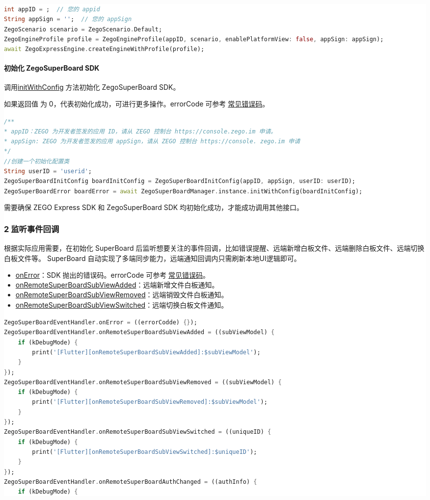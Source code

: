 ```dart
int appID = ;  // 您的 appid
String appSign = '';  // 您的 appSign
ZegoScenario scenario = ZegoScenario.Default;
ZegoEngineProfile profile = ZegoEngineProfile(appID, scenario, enablePlatformView: false, appSign: appSign);
await ZegoExpressEngine.createEngineWithProfile(profile);
```

#### 初始化 ZegoSuperBoard SDK

调用[initWithConfig](https://pub.dev/documentation/zego_superboard/latest/zego_superboard/ZegoSuperBoardManager/initWithConfig.html) 方法初始化 ZegoSuperBoard SDK。

如果返回值 为 0，代表初始化成功，可进行更多操作。errorCode 可参考 [常见错误码](/super-board-flutter/error-code)。

```dart
/**
* appID：ZEGO 为开发者签发的应用 ID，请从 ZEGO 控制台 https://console.zego.im 申请。
* appSign: ZEGO 为开发者签发的应用 appSign，请从 ZEGO 控制台 https://console. zego.im 申请
*/
//创建一个初始化配置类
String userID = 'userid';
ZegoSuperBoardInitConfig boardInitConfig = ZegoSuperBoardInitConfig(appID, appSign, userID: userID);
ZegoSuperBoardError boardError = await ZegoSuperBoardManager.instance.initWithConfig(boardInitConfig);
```

<Note title="说明">

需要确保 ZEGO Express SDK 和 ZegoSuperBoard SDK 均初始化成功，才能成功调用其他接口。
</Note>

### 2 监听事件回调

根据实际应用需要，在初始化 SuperBoard 后监听想要关注的事件回调，比如错误提醒、远端新增白板文件、远端删除白板文件、远端切换白板文件等。
SuperBoard 自动实现了多端同步能力，远端通知回调内只需刷新本地UI逻辑即可。
- [onError](https://pub.dev/documentation/zego_superboard/latest/zego_superboard_event_handler/ZegoSuperBoardEventHandler/onError.html)：SDK 抛出的错误码。errorCode 可参考 [常见错误码](/super-board-flutter/error-code)。
- [onRemoteSuperBoardSubViewAdded](https://pub.dev/documentation/zego_superboard/latest/zego_superboard_event_handler/ZegoSuperBoardEventHandler/onRemoteSuperBoardSubViewAdded.html)：远端新增文件白板通知。
- [onRemoteSuperBoardSubViewRemoved](https://pub.dev/documentation/zego_superboard/latest/zego_superboard_event_handler/ZegoSuperBoardEventHandler/onRemoteSuperBoardSubViewRemoved.html)：远端销毁文件白板通知。
- [onRemoteSuperBoardSubViewSwitched](https://pub.dev/documentation/zego_superboard/latest/zego_superboard_event_handler/ZegoSuperBoardEventHandler/onRemoteSuperBoardSubViewSwitched.html)：远端切换白板文件通知。

```dart
ZegoSuperBoardEventHandler.onError = ((errorCodde) {});
ZegoSuperBoardEventHandler.onRemoteSuperBoardSubViewAdded = ((subViewModel) {
    if (kDebugMode) {
        print('[Flutter][onRemoteSuperBoardSubViewAdded]:$subViewModel');
    }
});
ZegoSuperBoardEventHandler.onRemoteSuperBoardSubViewRemoved = ((subViewModel) {
    if (kDebugMode) {
        print('[Flutter][onRemoteSuperBoardSubViewRemoved]:$subViewModel');
    }
});
ZegoSuperBoardEventHandler.onRemoteSuperBoardSubViewSwitched = ((uniqueID) {
    if (kDebugMode) {
        print('[Flutter][onRemoteSuperBoardSubViewSwitched]:$uniqueID');
    }
});
ZegoSuperBoardEventHandler.onRemoteSuperBoardAuthChanged = ((authInfo) {
    if (kDebugMode) {
```